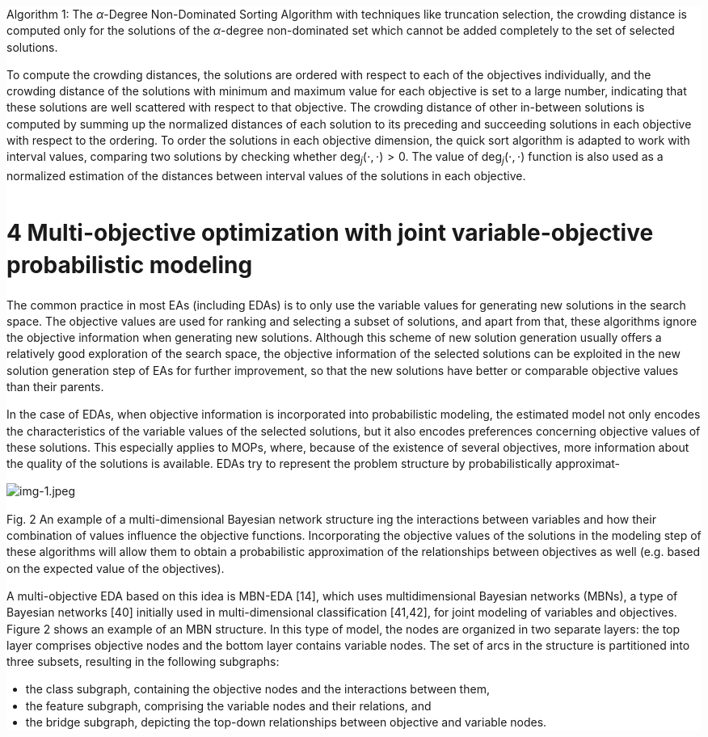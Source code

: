 Algorithm 1: The $\alpha$-Degree Non-Dominated Sorting Algorithm
with techniques like truncation selection, the crowding distance is computed only for the solutions of the $\alpha$-degree non-dominated set which cannot be added completely to the set of selected solutions.

To compute the crowding distances, the solutions are ordered with respect to each of the objectives individually, and the crowding distance of the solutions with minimum and maximum value for each objective is set to a large number, indicating that these solutions are well scattered with respect to that objective. The crowding distance of other in-between solutions is computed by summing up the normalized distances of each solution to its preceding and succeeding solutions in each objective with respect to the ordering. To order the solutions in each objective dimension, the quick sort algorithm is adapted to work with interval values, comparing two solutions by checking whether $\operatorname{deg}_{j}(\cdot, \cdot)>0$. The value of $\operatorname{deg}_{j}(\cdot, \cdot)$ function is also used as a normalized estimation of the distances between interval values of the solutions in each objective.

# 4 Multi-objective optimization with joint variable-objective probabilistic modeling 

The common practice in most EAs (including EDAs) is to only use the variable values for generating new solutions in the search space. The objective values are used for ranking and selecting a subset of solutions, and apart from that, these algorithms ignore the objective information when generating new solutions. Although this scheme of new solution generation usually offers a relatively good exploration of the search space, the objective information of the selected solutions can be exploited in the new solution generation step of EAs for further improvement, so that the new solutions have better or comparable objective values than their parents.

In the case of EDAs, when objective information is incorporated into probabilistic modeling, the estimated model not only encodes the characteristics of the variable values of the selected solutions, but it also encodes preferences concerning objective values of these solutions. This especially applies to MOPs, where, because of the existence of several objectives, more information about the quality of the solutions is available. EDAs try to represent the problem structure by probabilistically approximat-

![img-1.jpeg](img-1.jpeg)

Fig. 2 An example of a multi-dimensional Bayesian network structure
ing the interactions between variables and how their combination of values influence the objective functions. Incorporating the objective values of the solutions in the modeling step of these algorithms will allow them to obtain a probabilistic approximation of the relationships between objectives as well (e.g. based on the expected value of the objectives).

A multi-objective EDA based on this idea is MBN-EDA [14], which uses multidimensional Bayesian networks (MBNs), a type of Bayesian networks [40] initially used in multi-dimensional classification [41,42], for joint modeling of variables and objectives. Figure 2 shows an example of an MBN structure. In this type of model, the nodes are organized in two separate layers: the top layer comprises objective nodes and the bottom layer contains variable nodes. The set of arcs in the structure is partitioned into three subsets, resulting in the following subgraphs:

- the class subgraph, containing the objective nodes and the interactions between them,
- the feature subgraph, comprising the variable nodes and their relations, and
- the bridge subgraph, depicting the top-down relationships between objective and variable nodes.


[^0]:    Electronic supplementary material The online version of this article (doi:10.1007/s10589-014-9717-1) contains supplementary material, which is available to authorized users.